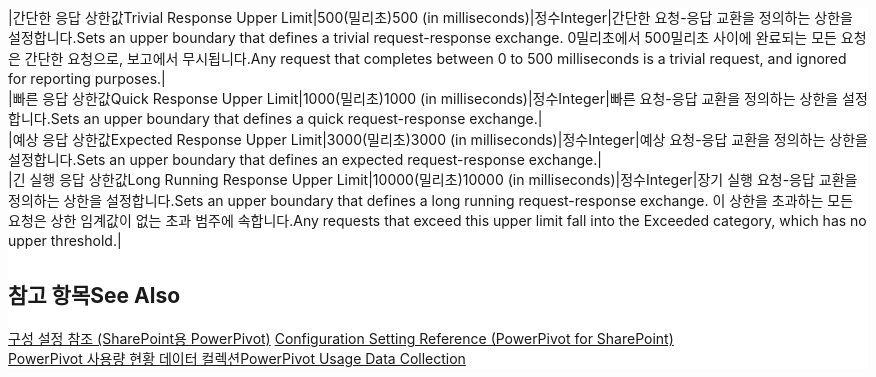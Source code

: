 |<span data-ttu-id="1078e-260">간단한 응답 상한값</span><span class="sxs-lookup"><span data-stu-id="1078e-260">Trivial Response Upper Limit</span></span>|<span data-ttu-id="1078e-261">500(밀리초)</span><span class="sxs-lookup"><span data-stu-id="1078e-261">500 (in milliseconds)</span></span>|<span data-ttu-id="1078e-262">정수</span><span class="sxs-lookup"><span data-stu-id="1078e-262">Integer</span></span>|<span data-ttu-id="1078e-263">간단한 요청-응답 교환을 정의하는 상한을 설정합니다.</span><span class="sxs-lookup"><span data-stu-id="1078e-263">Sets an upper boundary that defines a trivial request-response exchange.</span></span> <span data-ttu-id="1078e-264">0밀리초에서 500밀리초 사이에 완료되는 모든 요청은 간단한 요청으로, 보고에서 무시됩니다.</span><span class="sxs-lookup"><span data-stu-id="1078e-264">Any request that completes between 0 to 500 milliseconds is a trivial request, and ignored for reporting purposes.</span></span>|  
|<span data-ttu-id="1078e-265">빠른 응답 상한값</span><span class="sxs-lookup"><span data-stu-id="1078e-265">Quick Response Upper Limit</span></span>|<span data-ttu-id="1078e-266">1000(밀리초)</span><span class="sxs-lookup"><span data-stu-id="1078e-266">1000 (in milliseconds)</span></span>|<span data-ttu-id="1078e-267">정수</span><span class="sxs-lookup"><span data-stu-id="1078e-267">Integer</span></span>|<span data-ttu-id="1078e-268">빠른 요청-응답 교환을 정의하는 상한을 설정합니다.</span><span class="sxs-lookup"><span data-stu-id="1078e-268">Sets an upper boundary that defines a quick request-response exchange.</span></span>|  
|<span data-ttu-id="1078e-269">예상 응답 상한값</span><span class="sxs-lookup"><span data-stu-id="1078e-269">Expected Response Upper Limit</span></span>|<span data-ttu-id="1078e-270">3000(밀리초)</span><span class="sxs-lookup"><span data-stu-id="1078e-270">3000 (in milliseconds)</span></span>|<span data-ttu-id="1078e-271">정수</span><span class="sxs-lookup"><span data-stu-id="1078e-271">Integer</span></span>|<span data-ttu-id="1078e-272">예상 요청-응답 교환을 정의하는 상한을 설정합니다.</span><span class="sxs-lookup"><span data-stu-id="1078e-272">Sets an upper boundary that defines an expected request-response exchange.</span></span>|  
|<span data-ttu-id="1078e-273">긴 실행 응답 상한값</span><span class="sxs-lookup"><span data-stu-id="1078e-273">Long Running Response Upper Limit</span></span>|<span data-ttu-id="1078e-274">10000(밀리초)</span><span class="sxs-lookup"><span data-stu-id="1078e-274">10000 (in milliseconds)</span></span>|<span data-ttu-id="1078e-275">정수</span><span class="sxs-lookup"><span data-stu-id="1078e-275">Integer</span></span>|<span data-ttu-id="1078e-276">장기 실행 요청-응답 교환을 정의하는 상한을 설정합니다.</span><span class="sxs-lookup"><span data-stu-id="1078e-276">Sets an upper boundary that defines a long running request-response exchange.</span></span> <span data-ttu-id="1078e-277">이 상한을 초과하는 모든 요청은 상한 임계값이 없는 초과 범주에 속합니다.</span><span class="sxs-lookup"><span data-stu-id="1078e-277">Any requests that exceed this upper limit fall into the Exceeded category, which has no upper threshold.</span></span>|  
  
## <a name="see-also"></a><span data-ttu-id="1078e-278">참고 항목</span><span class="sxs-lookup"><span data-stu-id="1078e-278">See Also</span></span>  
 <span data-ttu-id="1078e-279">[구성 설정 참조 &#40;SharePoint용 PowerPivot&#41;](configuration-setting-reference-power-pivot-for-sharepoint.md) </span><span class="sxs-lookup"><span data-stu-id="1078e-279">[Configuration Setting Reference &#40;PowerPivot for SharePoint&#41;](configuration-setting-reference-power-pivot-for-sharepoint.md) </span></span>  
 [<span data-ttu-id="1078e-280">PowerPivot 사용량 현황 데이터 컬렉션</span><span class="sxs-lookup"><span data-stu-id="1078e-280">PowerPivot Usage Data Collection</span></span>](power-pivot-usage-data-collection.md)  
  
  
